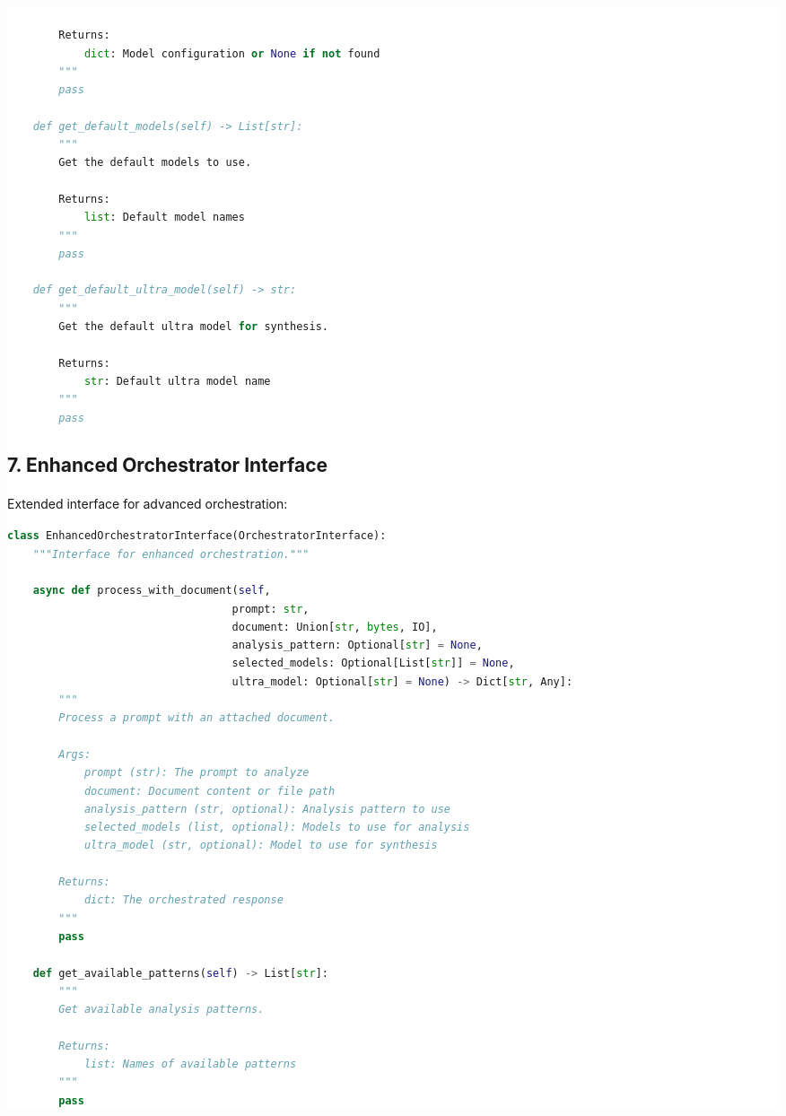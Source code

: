 ```python
            
        Returns:
            dict: Model configuration or None if not found
        """
        pass
        
    def get_default_models(self) -> List[str]:
        """
        Get the default models to use.
        
        Returns:
            list: Default model names
        """
        pass
        
    def get_default_ultra_model(self) -> str:
        """
        Get the default ultra model for synthesis.
        
        Returns:
            str: Default ultra model name
        """
        pass
```

## 7. Enhanced Orchestrator Interface

Extended interface for advanced orchestration:

```python
class EnhancedOrchestratorInterface(OrchestratorInterface):
    """Interface for enhanced orchestration."""
    
    async def process_with_document(self, 
                                   prompt: str,
                                   document: Union[str, bytes, IO],
                                   analysis_pattern: Optional[str] = None,
                                   selected_models: Optional[List[str]] = None,
                                   ultra_model: Optional[str] = None) -> Dict[str, Any]:
        """
        Process a prompt with an attached document.
        
        Args:
            prompt (str): The prompt to analyze
            document: Document content or file path
            analysis_pattern (str, optional): Analysis pattern to use
            selected_models (list, optional): Models to use for analysis
            ultra_model (str, optional): Model to use for synthesis
            
        Returns:
            dict: The orchestrated response
        """
        pass
        
    def get_available_patterns(self) -> List[str]:
        """
        Get available analysis patterns.
        
        Returns:
            list: Names of available patterns
        """
        pass
```
